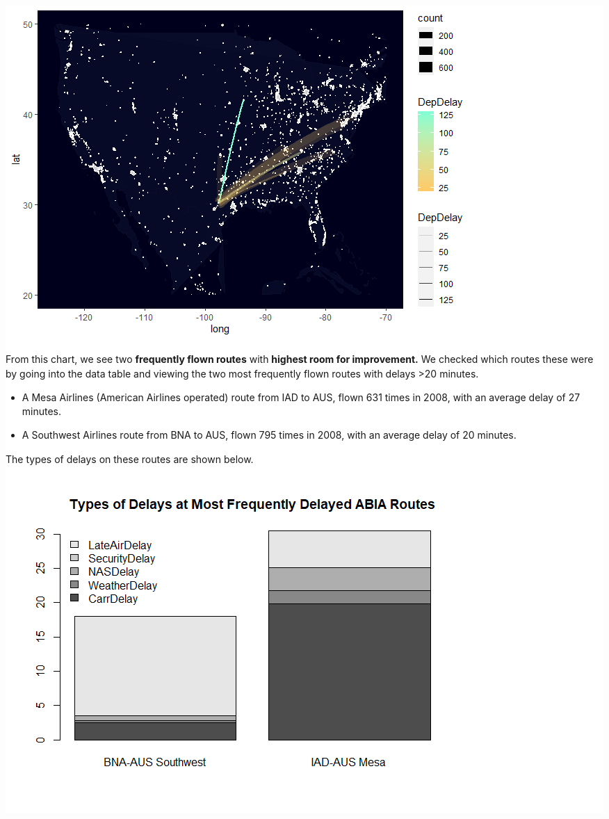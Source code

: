 ![](Final_Walker_Seth_Nesfeder_Choudhary_files/figure-markdown_strict/2.5-1.png)

From this chart, we see two **frequently flown routes** with **highest
room for improvement.** We checked which routes these were by going into
the data table and viewing the two most frequently flown routes with
delays &gt;20 minutes.

-   A Mesa Airlines (American Airlines operated) route from IAD to AUS,
    flown 631 times in 2008, with an average delay of 27 minutes.

-   A Southwest Airlines route from BNA to AUS, flown 795 times in 2008,
    with an average delay of 20 minutes.

The types of delays on these routes are shown below.

![](Final_Walker_Seth_Nesfeder_Choudhary_files/figure-markdown_strict/2.6-1.png)
